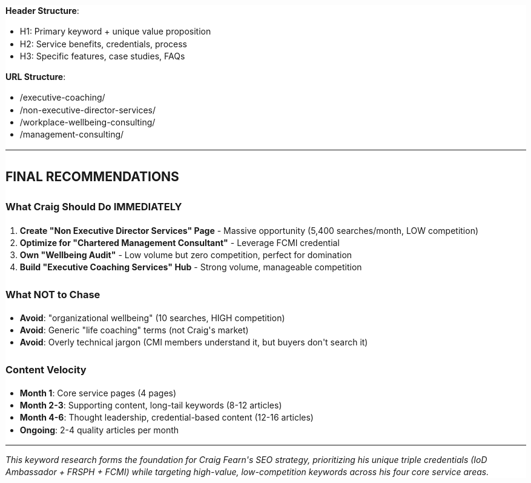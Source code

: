 **Header Structure**:
- H1: Primary keyword + unique value proposition
- H2: Service benefits, credentials, process
- H3: Specific features, case studies, FAQs

**URL Structure**:
- /executive-coaching/
- /non-executive-director-services/
- /workplace-wellbeing-consulting/
- /management-consulting/

---

## FINAL RECOMMENDATIONS

### What Craig Should Do IMMEDIATELY

1. **Create "Non Executive Director Services" Page** - Massive opportunity (5,400 searches/month, LOW competition)
2. **Optimize for "Chartered Management Consultant"** - Leverage FCMI credential
3. **Own "Wellbeing Audit"** - Low volume but zero competition, perfect for domination
4. **Build "Executive Coaching Services" Hub** - Strong volume, manageable competition

### What NOT to Chase

- **Avoid**: "organizational wellbeing" (10 searches, HIGH competition)
- **Avoid**: Generic "life coaching" terms (not Craig's market)
- **Avoid**: Overly technical jargon (CMI members understand it, but buyers don't search it)

### Content Velocity

- **Month 1**: Core service pages (4 pages)
- **Month 2-3**: Supporting content, long-tail keywords (8-12 articles)
- **Month 4-6**: Thought leadership, credential-based content (12-16 articles)
- **Ongoing**: 2-4 quality articles per month

---

*This keyword research forms the foundation for Craig Fearn's SEO strategy, prioritizing his unique triple credentials (IoD Ambassador + FRSPH + FCMI) while targeting high-value, low-competition keywords across his four core service areas.*